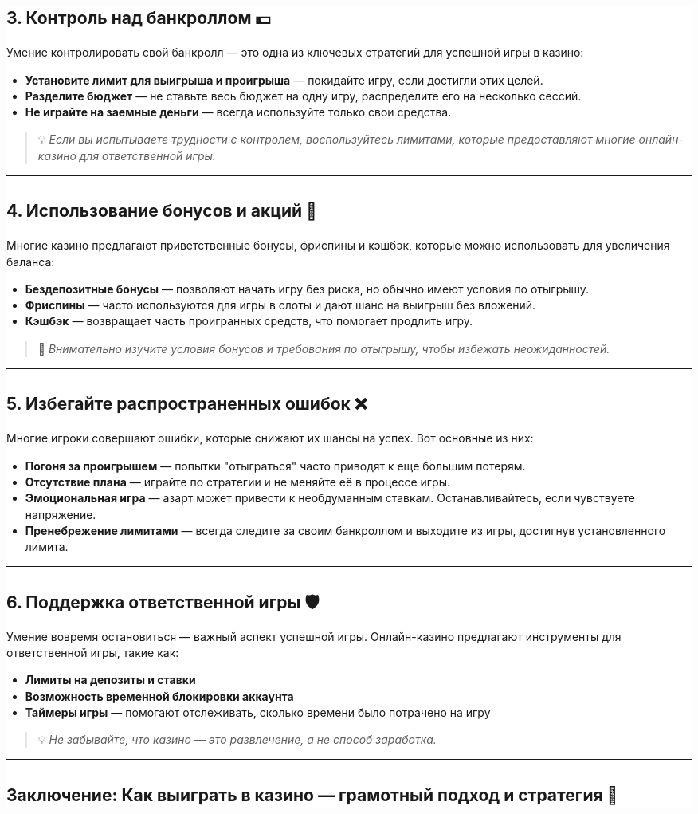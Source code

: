 
## 3. Контроль над банкроллом 💵

Умение контролировать свой банкролл — это одна из ключевых стратегий для успешной игры в казино:

- **Установите лимит для выигрыша и проигрыша** — покидайте игру, если достигли этих целей.
- **Разделите бюджет** — не ставьте весь бюджет на одну игру, распределите его на несколько сессий.
- **Не играйте на заемные деньги** — всегда используйте только свои средства.

> 💡 *Если вы испытываете трудности с контролем, воспользуйтесь лимитами, которые предоставляют многие онлайн-казино для ответственной игры.*

---

## 4. Использование бонусов и акций 🎁

Многие казино предлагают приветственные бонусы, фриспины и кэшбэк, которые можно использовать для увеличения баланса:

- **Бездепозитные бонусы** — позволяют начать игру без риска, но обычно имеют условия по отыгрышу.
- **Фриспины** — часто используются для игры в слоты и дают шанс на выигрыш без вложений.
- **Кэшбэк** — возвращает часть проигранных средств, что помогает продлить игру.

> 🔑 *Внимательно изучите условия бонусов и требования по отыгрышу, чтобы избежать неожиданностей.*

---

## 5. Избегайте распространенных ошибок ❌

Многие игроки совершают ошибки, которые снижают их шансы на успех. Вот основные из них:

- **Погоня за проигрышем** — попытки "отыграться" часто приводят к еще большим потерям.
- **Отсутствие плана** — играйте по стратегии и не меняйте её в процессе игры.
- **Эмоциональная игра** — азарт может привести к необдуманным ставкам. Останавливайтесь, если чувствуете напряжение.
- **Пренебрежение лимитами** — всегда следите за своим банкроллом и выходите из игры, достигнув установленного лимита.

---

## 6. Поддержка ответственной игры 🛡️

Умение вовремя остановиться — важный аспект успешной игры. Онлайн-казино предлагают инструменты для ответственной игры, такие как:

- **Лимиты на депозиты и ставки**
- **Возможность временной блокировки аккаунта**
- **Таймеры игры** — помогают отслеживать, сколько времени было потрачено на игру

> 💡 *Не забывайте, что казино — это развлечение, а не способ заработка.*

---

## Заключение: Как выиграть в казино — грамотный подход и стратегия 🎉
